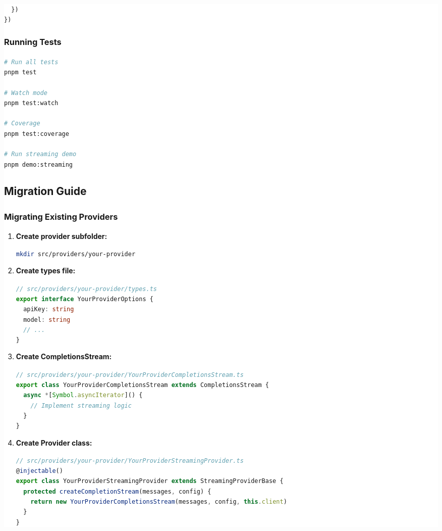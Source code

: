```typescript
  })
})
```

### Running Tests

```bash
# Run all tests
pnpm test

# Watch mode
pnpm test:watch

# Coverage
pnpm test:coverage

# Run streaming demo
pnpm demo:streaming
```

## Migration Guide

### Migrating Existing Providers

1. **Create provider subfolder:**
   ```bash
   mkdir src/providers/your-provider
   ```

2. **Create types file:**
   ```typescript
   // src/providers/your-provider/types.ts
   export interface YourProviderOptions {
     apiKey: string
     model: string
     // ...
   }
   ```

3. **Create CompletionsStream:**
   ```typescript
   // src/providers/your-provider/YourProviderCompletionsStream.ts
   export class YourProviderCompletionsStream extends CompletionsStream {
     async *[Symbol.asyncIterator]() {
       // Implement streaming logic
     }
   }
   ```

4. **Create Provider class:**
   ```typescript
   // src/providers/your-provider/YourProviderStreamingProvider.ts
   @injectable()
   export class YourProviderStreamingProvider extends StreamingProviderBase {
     protected createCompletionStream(messages, config) {
       return new YourProviderCompletionsStream(messages, config, this.client)
     }
   }
   ```
